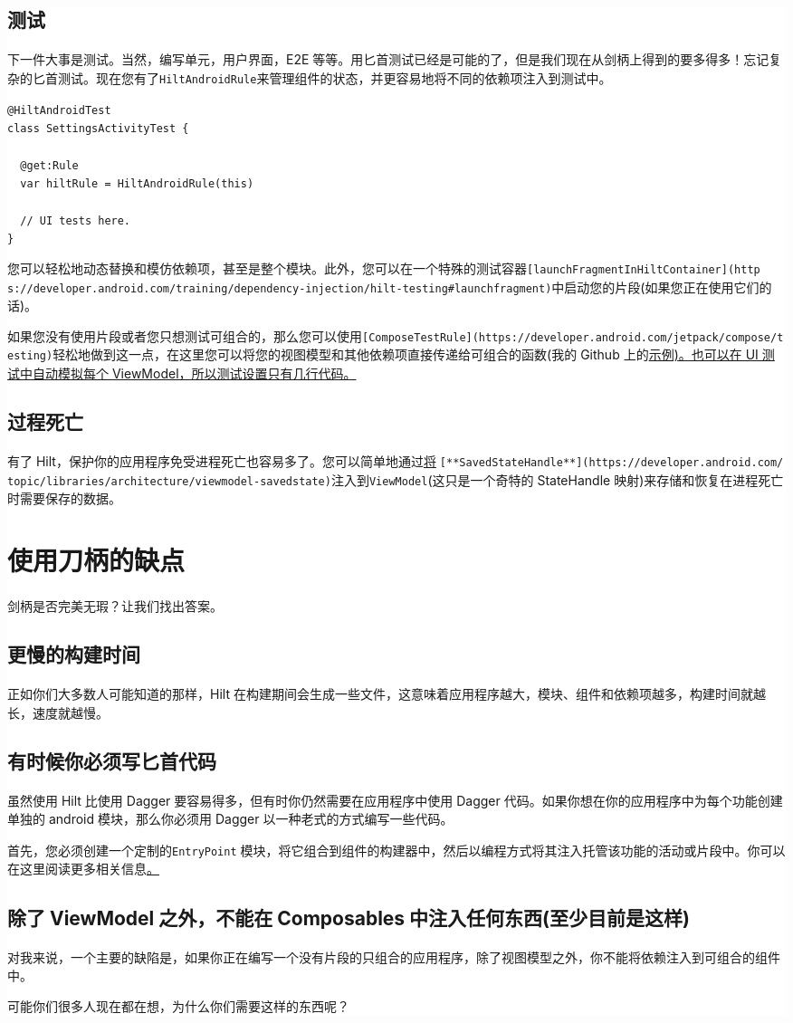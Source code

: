 ## 测试

下一件大事是测试。当然，编写单元，用户界面，E2E 等等。用匕首测试已经是可能的了，但是我们现在从剑柄上得到的要多得多！忘记复杂的匕首测试。现在您有了`HiltAndroidRule`来管理组件的状态，并更容易地将不同的依赖项注入到测试中。

```
@HiltAndroidTest
class SettingsActivityTest {

  @get:Rule
  var hiltRule = HiltAndroidRule(this)

  // UI tests here.
}
```

您可以轻松地动态替换和模仿依赖项，甚至是整个模块。此外，您可以在一个特殊的测试容器`[launchFragmentInHiltContainer](https://developer.android.com/training/dependency-injection/hilt-testing#launchfragment)`中启动您的片段(如果您正在使用它们的话)。

如果您没有使用片段或者您只想测试可组合的，那么您可以使用`[ComposeTestRule](https://developer.android.com/jetpack/compose/testing)`轻松地做到这一点，在这里您可以将您的视图模型和其他依赖项直接传递给可组合的函数(我的 Github 上的[示例)。也可以在 UI 测试中自动模拟每个 ViewModel，所以测试设置只有几行代码。](https://github.com/k0siara/AndroidMVIExample/blob/master/app/src/androidTest/java/com/patrykkosieradzki/androidmviexample/ui/AddEmployeeScreenTest.kt)

## 过程死亡

有了 Hilt，保护你的应用程序免受进程死亡也容易多了。您可以简单地通过[将](https://developer.android.com/training/dependency-injection/hilt-jetpack#viewmodels) `[**SavedStateHandle**](https://developer.android.com/topic/libraries/architecture/viewmodel-savedstate)`注入到`ViewModel`(这只是一个奇特的 StateHandle 映射)来存储和恢复在进程死亡时需要保存的数据。

# 使用刀柄的缺点

剑柄是否完美无瑕？让我们找出答案。

## 更慢的构建时间

正如你们大多数人可能知道的那样，Hilt 在构建期间会生成一些文件，这意味着应用程序越大，模块、组件和依赖项越多，构建时间就越长，速度就越慢。

## 有时候你必须写匕首代码

虽然使用 Hilt 比使用 Dagger 要容易得多，但有时你仍然需要在应用程序中使用 Dagger 代码。如果你想在你的应用程序中为每个功能创建单独的 android 模块，那么你必须用 Dagger 以一种老式的方式编写一些代码。

首先，您必须创建一个定制的`EntryPoint` 模块，将它组合到组件的构建器中，然后以编程方式将其注入托管该功能的活动或片段中。你可以在这里阅读更多相关信息[。](https://developer.android.com/training/dependency-injection/hilt-multi-module)

## 除了 ViewModel 之外，不能在 Composables 中注入任何东西(至少目前是这样)

对我来说，一个主要的缺陷是，如果你正在编写一个没有片段的只组合的应用程序，除了视图模型之外，你不能将依赖注入到可组合的组件中。

可能你们很多人现在都在想，为什么你们需要这样的东西呢？
